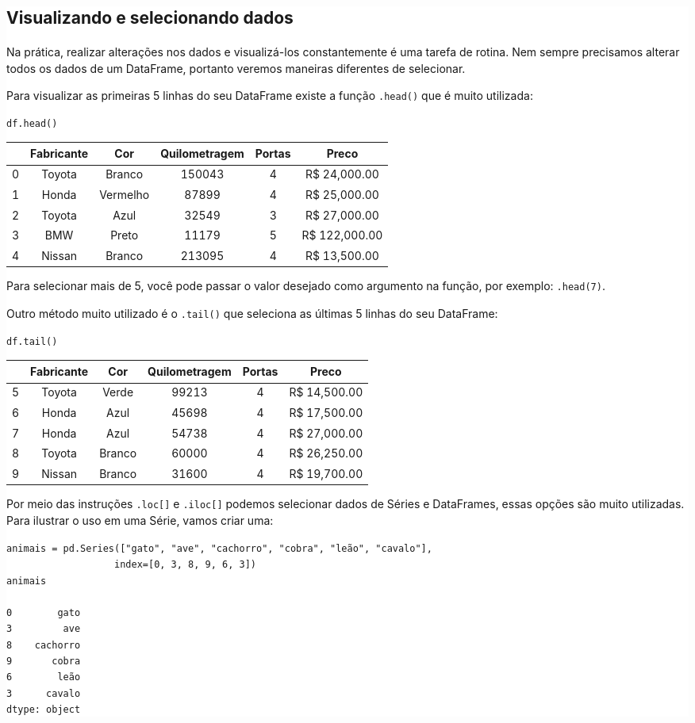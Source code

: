 ## Visualizando e selecionando dados

Na prática, realizar alterações nos dados e visualizá-los constantemente é uma tarefa de rotina. Nem sempre precisamos alterar todos os dados de um DataFrame, portanto veremos maneiras diferentes de selecionar.

Para visualizar as primeiras 5 linhas do seu DataFrame existe a função `.head()` que é muito utilizada:

```python
df.head()
```

|     | Fabricante |   Cor    | Quilometragem | Portas |     Preco     |
| :-: | :--------: | :------: | :-----------: | :----: | :-----------: |
|  0  |   Toyota   |  Branco  |    150043     |   4    | R$ 24,000.00  |
|  1  |   Honda    | Vermelho |     87899     |   4    | R$ 25,000.00  |
|  2  |   Toyota   |   Azul   |     32549     |   3    | R$ 27,000.00  |
|  3  |    BMW     |  Preto   |     11179     |   5    | R$ 122,000.00 |
|  4  |   Nissan   |  Branco  |    213095     |   4    | R$ 13,500.00  |

Para selecionar mais de 5, você pode passar o valor desejado como argumento na função, por exemplo: `.head(7)`.

Outro método muito utilizado é o `.tail()` que seleciona as últimas 5 linhas do seu DataFrame:

```python
df.tail()
```

|     | Fabricante |  Cor   | Quilometragem | Portas |    Preco     |
| :-: | :--------: | :----: | :-----------: | :----: | :----------: |
|  5  |   Toyota   | Verde  |     99213     |   4    | R$ 14,500.00 |
|  6  |   Honda    |  Azul  |     45698     |   4    | R$ 17,500.00 |
|  7  |   Honda    |  Azul  |     54738     |   4    | R$ 27,000.00 |
|  8  |   Toyota   | Branco |     60000     |   4    | R$ 26,250.00 |
|  9  |   Nissan   | Branco |     31600     |   4    | R$ 19,700.00 |

Por meio das instruções `.loc[]` e `.iloc[]` podemos selecionar dados de Séries e DataFrames, essas opções são muito utilizadas. Para ilustrar o uso em uma Série, vamos criar uma:

```
animais = pd.Series(["gato", "ave", "cachorro", "cobra", "leão", "cavalo"], 
                   index=[0, 3, 8, 9, 6, 3])
animais

0        gato
3         ave
8    cachorro
9       cobra
6        leão
3      cavalo
dtype: object
```
